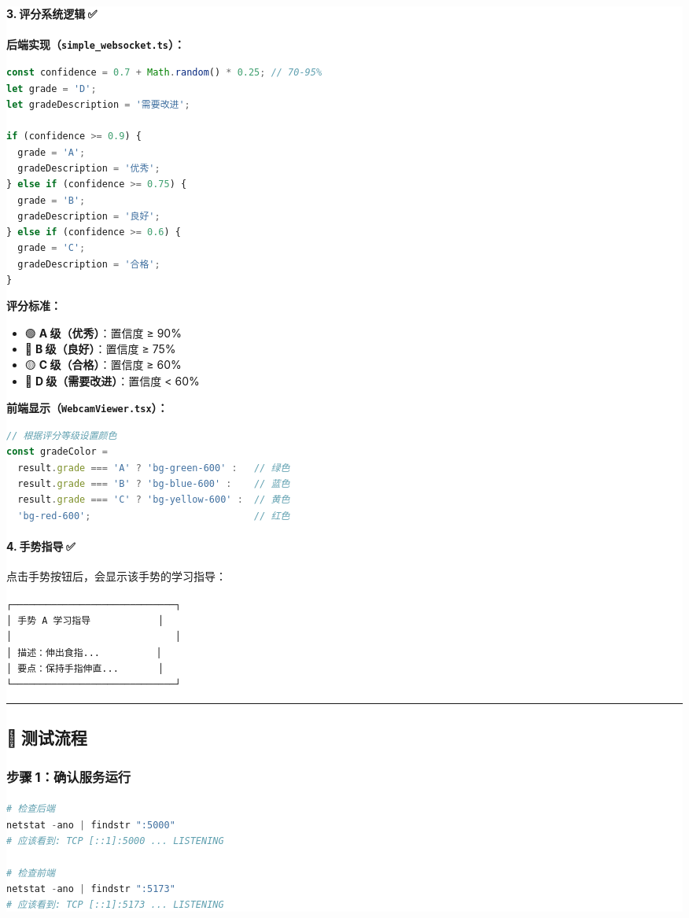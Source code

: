 #### 3. 评分系统逻辑 ✅

**后端实现（`simple_websocket.ts`）：**
```typescript
const confidence = 0.7 + Math.random() * 0.25; // 70-95%
let grade = 'D';
let gradeDescription = '需要改进';

if (confidence >= 0.9) {
  grade = 'A';
  gradeDescription = '优秀';
} else if (confidence >= 0.75) {
  grade = 'B';
  gradeDescription = '良好';
} else if (confidence >= 0.6) {
  grade = 'C';
  gradeDescription = '合格';
}
```

**评分标准：**
- 🟢 **A 级（优秀）**：置信度 ≥ 90%
- 🔵 **B 级（良好）**：置信度 ≥ 75%
- 🟡 **C 级（合格）**：置信度 ≥ 60%
- 🔴 **D 级（需要改进）**：置信度 < 60%

**前端显示（`WebcamViewer.tsx`）：**
```typescript
// 根据评分等级设置颜色
const gradeColor = 
  result.grade === 'A' ? 'bg-green-600' :   // 绿色
  result.grade === 'B' ? 'bg-blue-600' :    // 蓝色
  result.grade === 'C' ? 'bg-yellow-600' :  // 黄色
  'bg-red-600';                             // 红色
```

#### 4. 手势指导 ✅
点击手势按钮后，会显示该手势的学习指导：
```
┌─────────────────────────────┐
│ 手势 A 学习指导            │
│                             │
│ 描述：伸出食指...          │
│ 要点：保持手指伸直...       │
└─────────────────────────────┘
```

---

## 🎯 测试流程

### 步骤 1：确认服务运行
```powershell
# 检查后端
netstat -ano | findstr ":5000"
# 应该看到: TCP [::1]:5000 ... LISTENING

# 检查前端
netstat -ano | findstr ":5173"
# 应该看到: TCP [::1]:5173 ... LISTENING
```
